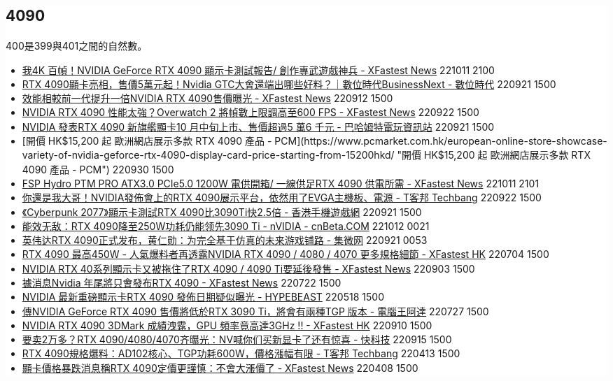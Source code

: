 ## 4090

400是399與401之間的自然數。
- [我4K 百幀！NVIDIA GeForce RTX 4090 顯示卡測試報告/ 創作專武遊戲神兵 - XFastest News](https://news.xfastest.com/review/review-05/119051/nvidia-geforce-rtx-4090-review/ "我4K 百幀！NVIDIA GeForce RTX 4090 顯示卡測試報告/ 創作專武遊戲神兵 - XFastest News") 221011 2100
- [RTX 4090顯卡亮相，售價5萬元起！Nvidia GTC大會還端出哪些好料？｜數位時代BusinessNext - 數位時代](https://www.bnext.com.tw/article/71794/nvidia-gtc-2022-rtx-4090 "RTX 4090顯卡亮相，售價5萬元起！Nvidia GTC大會還端出哪些好料？｜數位時代BusinessNext - 數位時代") 220921 1500
- [效能相較前一代提升一倍NVIDIA RTX 4090售價曝光 - XFastest News](https://news.xfastest.com/nvidia/117676/nvidia-rtx-4090-price/ "效能相較前一代提升一倍NVIDIA RTX 4090售價曝光 - XFastest News") 220912 1500
- [NVIDIA RTX 4090 性能太強？Overwatch 2 將幀數上限調高至600 FPS - XFastest News](https://news.xfastest.com/nvidia/118265/nvidia-rtx-4090-%E6%80%A7%E8%83%BD%E5%A4%AA%E5%BC%B7%EF%BC%9Foverwatch-2-%E5%B0%87%E5%B9%80%E6%95%B8%E4%B8%8A%E9%99%90%E8%AA%BF%E9%AB%98%E8%87%B3-600-fps/ "NVIDIA RTX 4090 性能太強？Overwatch 2 將幀數上限調高至600 FPS - XFastest News") 220922 1500
- [NVIDIA 發表RTX 4090 新旗艦顯卡10 月中旬上市、售價超過5 萬6 千元 - 巴哈姆特電玩資訊站](https://gnn.gamer.com.tw/detail.php?sn=238268 "NVIDIA 發表RTX 4090 新旗艦顯卡10 月中旬上市、售價超過5 萬6 千元 - 巴哈姆特電玩資訊站") 220921 1500
- [開價 HK$15,200 起 歐洲網店展示多款 RTX 4090 產品 - PCM](https://www.pcmarket.com.hk/european-online-store-showcase-variety-of-nvidia-geforce-rtx-4090-display-card-price-starting-from-15200hkd/ "開價 HK$15,200 起 歐洲網店展示多款 RTX 4090 產品 - PCM") 220930 1500
- [FSP Hydro PTM PRO ATX3.0 PCIe5.0 1200W 電供開箱/ 一線供足RTX 4090 供電所需 - XFastest News](https://news.xfastest.com/review/review-08/119053/fsp-hydro-ptm-pro-atx3-0-pcie5-0-1200w/ "FSP Hydro PTM PRO ATX3.0 PCIe5.0 1200W 電供開箱/ 一線供足RTX 4090 供電所需 - XFastest News") 221011 2101
- [你還是我大哥！NVIDIA發佈會上的RTX 4090展示平台，依然用了EVGA主機板、電源 - T客邦 Techbang](https://www.techbang.com/posts/100184-big-brother-didnt-lose-nvidias-rtx-4090-display-platform "你還是我大哥！NVIDIA發佈會上的RTX 4090展示平台，依然用了EVGA主機板、電源 - T客邦 Techbang") 220922 1500
- [《Cyberpunk 2077》顯示卡測試RTX 4090比3090Ti快2.5倍 - 香港手機遊戲網](https://www.gameapps.hk/news/52313/Cyberpunk-2077-RTX-4090-3090Ti-2-5 "《Cyberpunk 2077》顯示卡測試RTX 4090比3090Ti快2.5倍 - 香港手機遊戲網") 220921 1500
- [能效无敌：RTX 4090降至250W功耗仍能领先3090 Ti - nVIDIA - cnBeta.COM](https://www.cnbeta.com/articles/tech/1326039.htm "能效无敌：RTX 4090降至250W功耗仍能领先3090 Ti - nVIDIA - cnBeta.COM") 221012 0021
- [英伟达RTX 4090正式发布，黄仁勋：为完全基于仿真的未来游戏铺路 - 集微网](https://laoyaoba.com/n/832996 "英伟达RTX 4090正式发布，黄仁勋：为完全基于仿真的未来游戏铺路 - 集微网") 220921 0053
- [RTX 4090 最高450W - 人氣爆料者再透露NVIDIA RTX 4090 / 4080 / 4070 更多規格細節 - XFastest HK](https://hk.xfastest.com/152989/rtx-40-more-spec/ "RTX 4090 最高450W - 人氣爆料者再透露NVIDIA RTX 4090 / 4080 / 4070 更多規格細節 - XFastest HK") 220704 1500
- [NVIDIA RTX 40系列顯示卡又被拖住了RTX 4090 / 4090 Ti要延後發售 - XFastest News](https://news.xfastest.com/nvidia/117345/nvidia-rtx-40-series-launch/ "NVIDIA RTX 40系列顯示卡又被拖住了RTX 4090 / 4090 Ti要延後發售 - XFastest News") 220903 1500
- [據消息Nvidia 年尾將只會發布RTX 4090 - XFastest News](https://news.xfastest.com/nvidia/115336/%E6%93%9A%E6%B6%88%E6%81%AF-nvidia-%E5%B9%B4%E5%B0%BE%E5%B0%87%E5%8F%AA%E6%9C%83%E7%99%BC%E5%B8%83-rtx-4090/ "據消息Nvidia 年尾將只會發布RTX 4090 - XFastest News") 220722 1500
- [NVIDIA 最新重磅顯示卡RTX 4090 發佈日期疑似曝光 - HYPEBEAST](https://hypebeast.com/zh/2022/5/nvidia-rtx-4090-graphics-card-release-rumors "NVIDIA 最新重磅顯示卡RTX 4090 發佈日期疑似曝光 - HYPEBEAST") 220518 1500
- [傳NVIDIA GeForce RTX 4090 售價將低於RTX 3090 Ti，將會有兩種TGP 版本 - 電腦王阿達](https://www.kocpc.com.tw/archives/451966 "傳NVIDIA GeForce RTX 4090 售價將低於RTX 3090 Ti，將會有兩種TGP 版本 - 電腦王阿達") 220727 1500
- [NVIDIA RTX 4090 3DMark 成績洩露，GPU 頻率竟高達3GHz !! - XFastest HK](https://hk.xfastest.com/159517/nvidia-geforce-rtx-4090-3dmark/ "NVIDIA RTX 4090 3DMark 成績洩露，GPU 頻率竟高達3GHz !! - XFastest HK") 220910 1500
- [要卖2万多？RTX 4090/4080/4070齐曝光：NV喊你们买新显卡了还有惊喜 - 快科技](https://news.mydrivers.com/1/859/859526.htm "要卖2万多？RTX 4090/4080/4070齐曝光：NV喊你们买新显卡了还有惊喜 - 快科技") 220915 1500
- [RTX 4090規格爆料：AD102核心、TGP功耗600W，價格漲幅有限 - T客邦 Techbang](https://www.techbang.com/posts/95525-rtx-4090-graphics-card-specifications-revealed-ad102-core "RTX 4090規格爆料：AD102核心、TGP功耗600W，價格漲幅有限 - T客邦 Techbang") 220413 1500
- [顯卡價格暴跌消息稱RTX 4090定價更謹慎：不會大漲價了 - XFastest News](https://news.xfastest.com/nvidia/110181/rtx-4090/ "顯卡價格暴跌消息稱RTX 4090定價更謹慎：不會大漲價了 - XFastest News") 220408 1500
